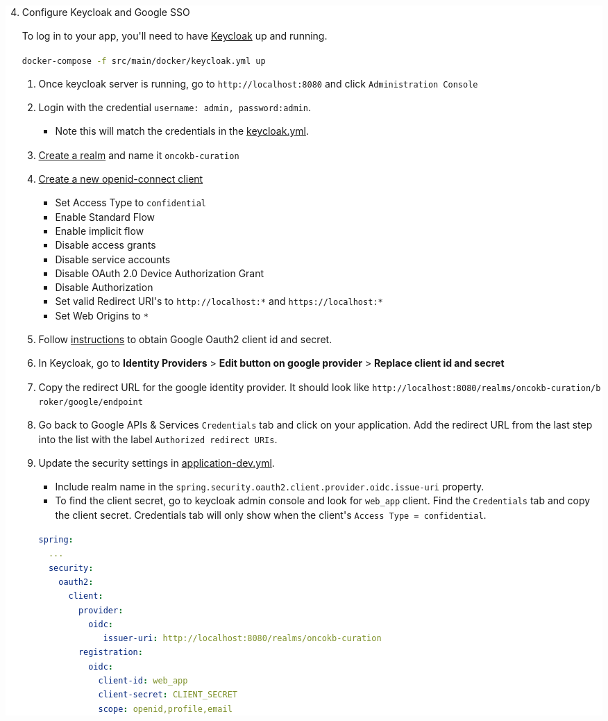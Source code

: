 4. Configure Keycloak and Google SSO

   To log in to your app, you'll need to have [Keycloak](https://keycloak.org)
   up and running.

   ```sh
   docker-compose -f src/main/docker/keycloak.yml up
   ```

   1. Once keycloak server is running, go to `http://localhost:8080` and click
      `Administration Console`
   2. Login with the credential `username: admin, password:admin`.

      - Note this will match the credentials in the [keycloak.yml](src/main/docker/keycloak.yml).

   3. [Create a realm](https://www.keycloak.org/docs/latest/server_admin/#proc-creating-a-realm_server_administration_guide)
      and name it `oncokb-curation`
   4. [Create a new openid-connect client](https://www.keycloak.org/docs/latest/server_admin/#assembly-managing-clients_server_administration_guide)
      - Set Access Type to `confidential`
      - Enable Standard Flow
      - Enable implicit flow
      - Disable access grants
      - Disable service accounts
      - Disable OAuth 2.0 Device Authorization Grant
      - Disable Authorization
      - Set valid Redirect URI's to `http://localhost:*` and `https://localhost:*`
      - Set Web Origins to `*`
   5. Follow [instructions](https://support.google.com/cloud/answer/6158849)
      to obtain Google Oauth2 client id and secret.
   6. In Keycloak, go to **Identity Providers** >
      **Edit button on google provider** > **Replace client id and secret**
   7. Copy the redirect URL for the google identity provider.
      It should look like `http://localhost:8080/realms/oncokb-curation/broker/google/endpoint`
   8. Go back to Google APIs & Services `Credentials` tab and click on your
      application. Add the redirect URL from the last step into the list with
      the label `Authorized redirect URIs`.

   9. Update the security settings in [application-dev.yml](src/main/resources/config/application-dev.yml).

      - Include realm name in the `spring.security.oauth2.client.provider.oidc.issue-uri`
        property.
      - To find the client secret, go to keycloak admin console and look for `web_app`
        client. Find the `Credentials` tab and copy the client secret.
        Credentials tab will only show when the client's `Access Type = confidential`.

      ```yaml
      spring:
        ...
        security:
          oauth2:
            client:
              provider:
                oidc:
                   issuer-uri: http://localhost:8080/realms/oncokb-curation
              registration:
                oidc:
                  client-id: web_app
                  client-secret: CLIENT_SECRET
                  scope: openid,profile,email
      ```
